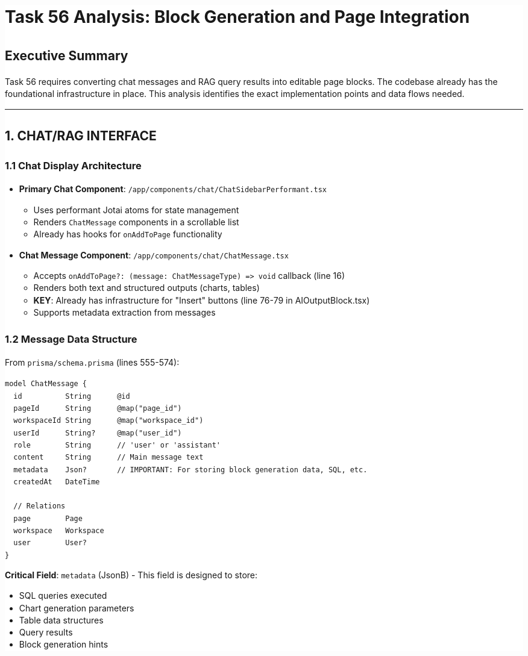 # Task 56 Analysis: Block Generation and Page Integration

## Executive Summary

Task 56 requires converting chat messages and RAG query results into editable page blocks. The codebase already has the foundational infrastructure in place. This analysis identifies the exact implementation points and data flows needed.

---

## 1. CHAT/RAG INTERFACE

### 1.1 Chat Display Architecture
- **Primary Chat Component**: `/app/components/chat/ChatSidebarPerformant.tsx`
  - Uses performant Jotai atoms for state management
  - Renders `ChatMessage` components in a scrollable list
  - Already has hooks for `onAddToPage` functionality

- **Chat Message Component**: `/app/components/chat/ChatMessage.tsx`
  - Accepts `onAddToPage?: (message: ChatMessageType) => void` callback (line 16)
  - Renders both text and structured outputs (charts, tables)
  - **KEY**: Already has infrastructure for "Insert" buttons (line 76-79 in AIOutputBlock.tsx)
  - Supports metadata extraction from messages

### 1.2 Message Data Structure
From `prisma/schema.prisma` (lines 555-574):
```prisma
model ChatMessage {
  id          String      @id
  pageId      String      @map("page_id")
  workspaceId String      @map("workspace_id")
  userId      String?     @map("user_id")
  role        String      // 'user' or 'assistant'
  content     String      // Main message text
  metadata    Json?       // IMPORTANT: For storing block generation data, SQL, etc.
  createdAt   DateTime
  
  // Relations
  page        Page
  workspace   Workspace
  user        User?
}
```

**Critical Field**: `metadata` (JsonB) - This field is designed to store:
- SQL queries executed
- Chart generation parameters
- Table data structures
- Query results
- Block generation hints
